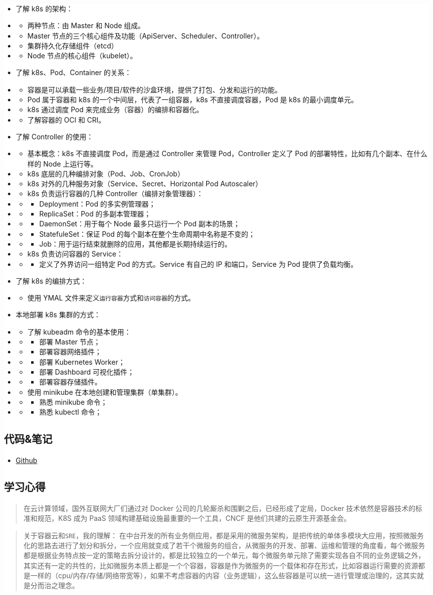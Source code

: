 - 了解 k8s 的架构：
- - 两种节点：由 Master 和 Node 组成。
- - Master 节点的三个核心组件及功能（ApiServer、Scheduler、Controller）。
- - 集群持久化存储组件（etcd）
- - Node 节点的核心组件（kubelet）。

- 了解 k8s、Pod、Container 的关系：
- - 容器是可以承载一些业务/项目/软件的沙盒环境，提供了打包、分发和运行的功能。
- - Pod 属于容器和 k8s 的一个中间层，代表了一组容器，k8s 不直接调度容器，Pod 是 k8s 的最小调度单元。
- - k8s 通过调度 Pod 来完成业务（容器）的编排和容器化。
- - 了解容器的 OCI 和 CRI。

- 了解 Controller 的使用：
- - 基本概念：k8s 不直接调度 Pod，而是通过 Controller 来管理 Pod，Controller 定义了 Pod 的部署特性，比如有几个副本、在什么样的 Node 上运行等。
- - k8s 底层的几种编排对象（Pod、Job、CronJob）
- - k8s 对外的几种服务对象（Service、Secret、Horizontal Pod Autoscaler）
- - k8s 负责运行容器的几种 Controller（编排对象管理器）：
- - - Deployment：Pod 的多实例管理器；
- - - ReplicaSet：Pod 的多副本管理器；
- - - DaemonSet：用于每个 Node 最多只运行一个 Pod 副本的场景；
- - - StatefuleSet：保证 Pod 的每个副本在整个生命周期中名称是不变的；
- - - Job：用于运行结束就删除的应用，其他都是长期持续运行的。
- - k8s 负责访问容器的 Service：
- - - 定义了外界访问一组特定 Pod 的方式。Service 有自己的 IP 和端口，Service 为 Pod 提供了负载均衡。

- 了解 k8s 的编排方式：
- - 使用 YMAL 文件来定义`运行容器`方式和`访问容器`的方式。

- 本地部署 k8s 集群的方式：
- - 了解 kubeadm 命令的基本使用：
- - - 部署 Master 节点；
- - - 部署容器网络插件；
- - - 部署 Kubernetes Worker；
- - - 部署 Dashboard 可视化插件；
- - - 部署容器存储插件。
- - 使用 minikube 在本地创建和管理集群（单集群）。
- - - 熟悉 minikube 命令；
- - - 熟悉 kubectl 命令；

## 代码&笔记

- [Github](https://github.com/dszkng/study-record)

## 学习心得

>在云计算领域，国外互联网大厂们通过对 Docker 公司的几轮厮杀和围剿之后，已经形成了定局，Docker 技术依然是容器技术的标准和规范，K8S 成为 PaaS 领域构建基础设施最重要的一个工具，CNCF 是他们共建的云原生开源基金会。

>关于容器云和`SRE`，我的理解：
>在中台开发的所有业务侧应用，都是采用的微服务架构，是把传统的单体多模块大应用，按照微服务化的思路去进行了划分和拆分，一个应用就变成了若干个微服务的组合，从微服务的开发、部署、运维和管理的角度看，每个微服务都是根据业务特点按一定的策略去拆分设计的，都是比较独立的一个单元，每个微服务单元除了需要实现各自不同的业务逻辑之外，其实还有一定的共性的，比如微服务本质上都是一个个容器，容器是作为微服务的一个载体和存在形式，比如容器运行需要的资源都是一样的（cpu/内存/存储/网络带宽等），如果不考虑容器的内容（业务逻辑），这么些容器是可以统一进行管理或治理的，这其实就是分而治之理念。
